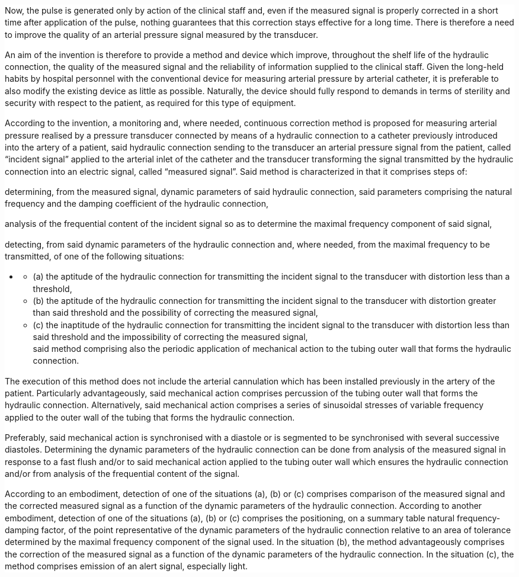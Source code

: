 Now, the pulse is generated only by action of the clinical staff and, even if the measured signal is properly corrected in a short time after application of the pulse, nothing guarantees that this correction stays effective for a long time. There is therefore a need to improve the quality of an arterial pressure signal measured by the transducer.

An aim of the invention is therefore to provide a method and device which improve, throughout the shelf life of the hydraulic connection, the quality of the measured signal and the reliability of information supplied to the clinical staff. Given the long-held habits by hospital personnel with the conventional device for measuring arterial pressure by arterial catheter, it is preferable to also modify the existing device as little as possible. Naturally, the device should fully respond to demands in terms of sterility and security with respect to the patient, as required for this type of equipment.

According to the invention, a monitoring and, where needed, continuous correction method is proposed for measuring arterial pressure realised by a pressure transducer connected by means of a hydraulic connection to a catheter previously introduced into the artery of a patient, said hydraulic connection sending to the transducer an arterial pressure signal from the patient, called “incident signal” applied to the arterial inlet of the catheter and the transducer transforming the signal transmitted by the hydraulic connection into an electric signal, called “measured signal”. Said method is characterized in that it comprises steps of:

determining, from the measured signal, dynamic parameters of said hydraulic connection, said parameters comprising the natural frequency and the damping coefficient of the hydraulic connection,

analysis of the frequential content of the incident signal so as to determine the maximal frequency component of said signal,

detecting, from said dynamic parameters of the hydraulic connection and, where needed, from the maximal frequency to be transmitted, of one of the following situations:


- - (a) the aptitude of the hydraulic connection for transmitting the
    incident signal to the transducer with distortion less than a
    threshold,
  - (b) the aptitude of the hydraulic connection for transmitting the
    incident signal to the transducer with distortion greater than said
    threshold and the possibility of correcting the measured signal,
  - (c) the inaptitude of the hydraulic connection for transmitting the
    incident signal to the transducer with distortion less than said
    threshold and the impossibility of correcting the measured signal,  
    said method comprising also the periodic application of mechanical
    action to the tubing outer wall that forms the hydraulic connection.

The execution of this method does not include the arterial cannulation which has been installed previously in the artery of the patient. Particularly advantageously, said mechanical action comprises percussion of the tubing outer wall that forms the hydraulic connection. Alternatively, said mechanical action comprises a series of sinusoidal stresses of variable frequency applied to the outer wall of the tubing that forms the hydraulic connection.

Preferably, said mechanical action is synchronised with a diastole or is segmented to be synchronised with several successive diastoles. Determining the dynamic parameters of the hydraulic connection can be done from analysis of the measured signal in response to a fast flush and/or to said mechanical action applied to the tubing outer wall which ensures the hydraulic connection and/or from analysis of the frequential content of the signal.

According to an embodiment, detection of one of the situations (a), (b) or (c) comprises comparison of the measured signal and the corrected measured signal as a function of the dynamic parameters of the hydraulic connection. According to another embodiment, detection of one of the situations (a), (b) or (c) comprises the positioning, on a summary table natural frequency-damping factor, of the point representative of the dynamic parameters of the hydraulic connection relative to an area of tolerance determined by the maximal frequency component of the signal used. In the situation (b), the method advantageously comprises the correction of the measured signal as a function of the dynamic parameters of the hydraulic connection. In the situation (c), the method comprises emission of an alert signal, especially light.
